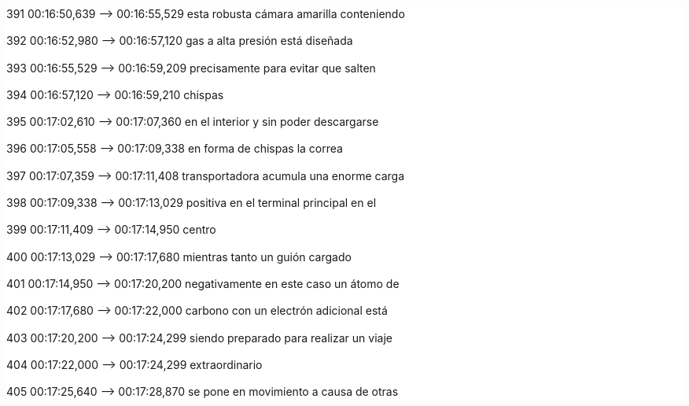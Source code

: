391
00:16:50,639 --> 00:16:55,529
esta robusta cámara amarilla conteniendo

392
00:16:52,980 --> 00:16:57,120
gas a alta presión está diseñada

393
00:16:55,529 --> 00:16:59,209
precisamente para evitar que salten

394
00:16:57,120 --> 00:16:59,210
chispas

395
00:17:02,610 --> 00:17:07,360
en el interior y sin poder descargarse

396
00:17:05,558 --> 00:17:09,338
en forma de chispas la correa

397
00:17:07,359 --> 00:17:11,408
transportadora acumula una enorme carga

398
00:17:09,338 --> 00:17:13,029
positiva en el terminal principal en el

399
00:17:11,409 --> 00:17:14,950
centro

400
00:17:13,029 --> 00:17:17,680
mientras tanto un guión cargado

401
00:17:14,950 --> 00:17:20,200
negativamente en este caso un átomo de

402
00:17:17,680 --> 00:17:22,000
carbono con un electrón adicional está

403
00:17:20,200 --> 00:17:24,299
siendo preparado para realizar un viaje

404
00:17:22,000 --> 00:17:24,299
extraordinario

405
00:17:25,640 --> 00:17:28,870
se pone en movimiento a causa de otras
